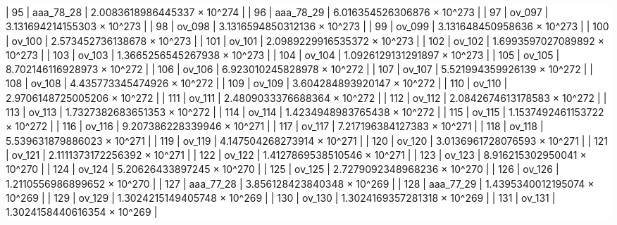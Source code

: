 | 95 | aaa_78_28 | 2.0083618986445337 × 10^274 |
| 96 | aaa_78_29 | 6.016354526306876 × 10^273 |
| 97 | ov_097 | 3.131694214155303 × 10^273 |
| 98 | ov_098 | 3.1316594850312136 × 10^273 |
| 99 | ov_099 | 3.131648450958636 × 10^273 |
| 100 | ov_100 | 2.573452736138678 × 10^273 |
| 101 | ov_101 | 2.0989229916535372 × 10^273 |
| 102 | ov_102 | 1.6993597027089892 × 10^273 |
| 103 | ov_103 | 1.3665256545267938 × 10^273 |
| 104 | ov_104 | 1.0926129131291897 × 10^273 |
| 105 | ov_105 | 8.702146116928973 × 10^272 |
| 106 | ov_106 | 6.923010245828978 × 10^272 |
| 107 | ov_107 | 5.521994359926139 × 10^272 |
| 108 | ov_108 | 4.435773345474926 × 10^272 |
| 109 | ov_109 | 3.604284893920147 × 10^272 |
| 110 | ov_110 | 2.9706148725005206 × 10^272 |
| 111 | ov_111 | 2.4809033376688364 × 10^272 |
| 112 | ov_112 | 2.0842674613178583 × 10^272 |
| 113 | ov_113 | 1.7327382683651353 × 10^272 |
| 114 | ov_114 | 1.4234948983765438 × 10^272 |
| 115 | ov_115 | 1.1537492461153722 × 10^272 |
| 116 | ov_116 | 9.207386228339946 × 10^271 |
| 117 | ov_117 | 7.217196384127383 × 10^271 |
| 118 | ov_118 | 5.539631879886023 × 10^271 |
| 119 | ov_119 | 4.147504268273914 × 10^271 |
| 120 | ov_120 | 3.0136961728076593 × 10^271 |
| 121 | ov_121 | 2.1111373172256392 × 10^271 |
| 122 | ov_122 | 1.4127869538510546 × 10^271 |
| 123 | ov_123 | 8.916215302950041 × 10^270 |
| 124 | ov_124 | 5.20626433897245 × 10^270 |
| 125 | ov_125 | 2.7279092348968236 × 10^270 |
| 126 | ov_126 | 1.2110556986899652 × 10^270 |
| 127 | aaa_77_28 | 3.856128423840348 × 10^269 |
| 128 | aaa_77_29 | 1.4395340012195074 × 10^269 |
| 129 | ov_129 | 1.3024215149405748 × 10^269 |
| 130 | ov_130 | 1.3024169357281318 × 10^269 |
| 131 | ov_131 | 1.3024158440616354 × 10^269 |